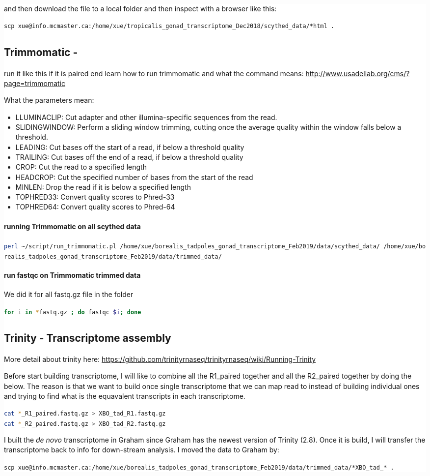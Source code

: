 and then download the file to a local folder and then inspect with a browser like this:

```
scp xue@info.mcmaster.ca:/home/xue/tropicalis_gonad_transcriptome_Dec2018/scythed_data/*html .
```

## Trimmomatic - 
run it like this if it is paired end
learn how to run trimmomatic and what the command means: http://www.usadellab.org/cms/?page=trimmomatic

What the parameters mean:
- LLUMINACLIP: Cut adapter and other illumina-specific sequences from the read.
- SLIDINGWINDOW: Perform a sliding window trimming, cutting once the average quality within the window falls below a threshold.
- LEADING: Cut bases off the start of a read, if below a threshold quality
- TRAILING: Cut bases off the end of a read, if below a threshold quality
- CROP: Cut the read to a specified length
- HEADCROP: Cut the specified number of bases from the start of the read
- MINLEN: Drop the read if it is below a specified length
- TOPHRED33: Convert quality scores to Phred-33
- TOPHRED64: Convert quality scores to Phred-64

#### running Trimmomatic on all scythed data
```bash
perl ~/script/run_trimmomatic.pl /home/xue/borealis_tadpoles_gonad_transcriptome_Feb2019/data/scythed_data/ /home/xue/borealis_tadpoles_gonad_transcriptome_Feb2019/data/trimmed_data/
```

#### run fastqc on Trimmomatic trimmed data
We did it for all fastq.gz file in the folder
```bash
for i in *fastq.gz ; do fastqc $i; done
```

## Trinity - Transcriptome assembly
More detail about trinity here: https://github.com/trinityrnaseq/trinityrnaseq/wiki/Running-Trinity

Before start building transcriptome, I will like to combine all the R1_paired together and all the R2_paired together by doing the below. The reason is that we want to build once single transcriptome that we can map read to instead of building individual ones and trying to find what is the equavalent transcripts in each transcriptome. 
```bash
cat *_R1_paired.fastq.gz > XBO_tad_R1.fastq.gz
cat *_R2_paired.fastq.gz > XBO_tad_R2.fastq.gz
```

I built the *de novo* transcriptome in Graham since Graham has the newest version of Trinity (2.8). Once it is build, I will transfer the transcriptome back to info for down-stream analysis. I moved the data to Graham by:
```
scp xue@info.mcmaster.ca:/home/xue/borealis_tadpoles_gonad_transcriptome_Feb2019/data/trimmed_data/*XBO_tad_* .
```
